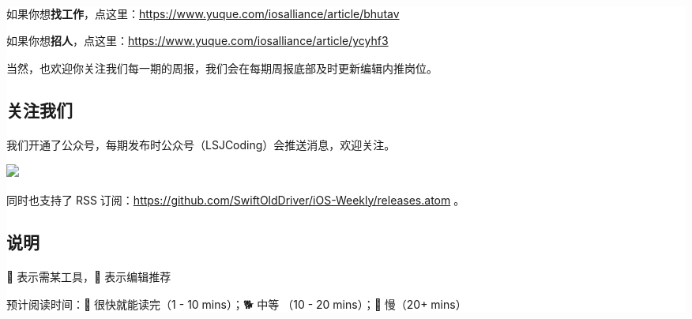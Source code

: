 如果你想**找工作**，点这里：https://www.yuque.com/iosalliance/article/bhutav

如果你想**招人**，点这里：https://www.yuque.com/iosalliance/article/ycyhf3

当然，也欢迎你关注我们每一期的周报，我们会在每期周报底部及时更新编辑内推岗位。

## 关注我们

我们开通了公众号，每期发布时公众号（LSJCoding）会推送消息，欢迎关注。

![](https://github.com/SwiftOldDriver/iOS-Weekly/blob/master/assets/qrcode_for_wechat.jpg?raw=true)

同时也支持了 RSS 订阅：https://github.com/SwiftOldDriver/iOS-Weekly/releases.atom 。

## 说明

🚧 表示需某工具，🌟 表示编辑推荐

预计阅读时间：🐎 很快就能读完（1 - 10 mins）；🐕 中等 （10 - 20 mins）；🐢 慢（20+ mins）

